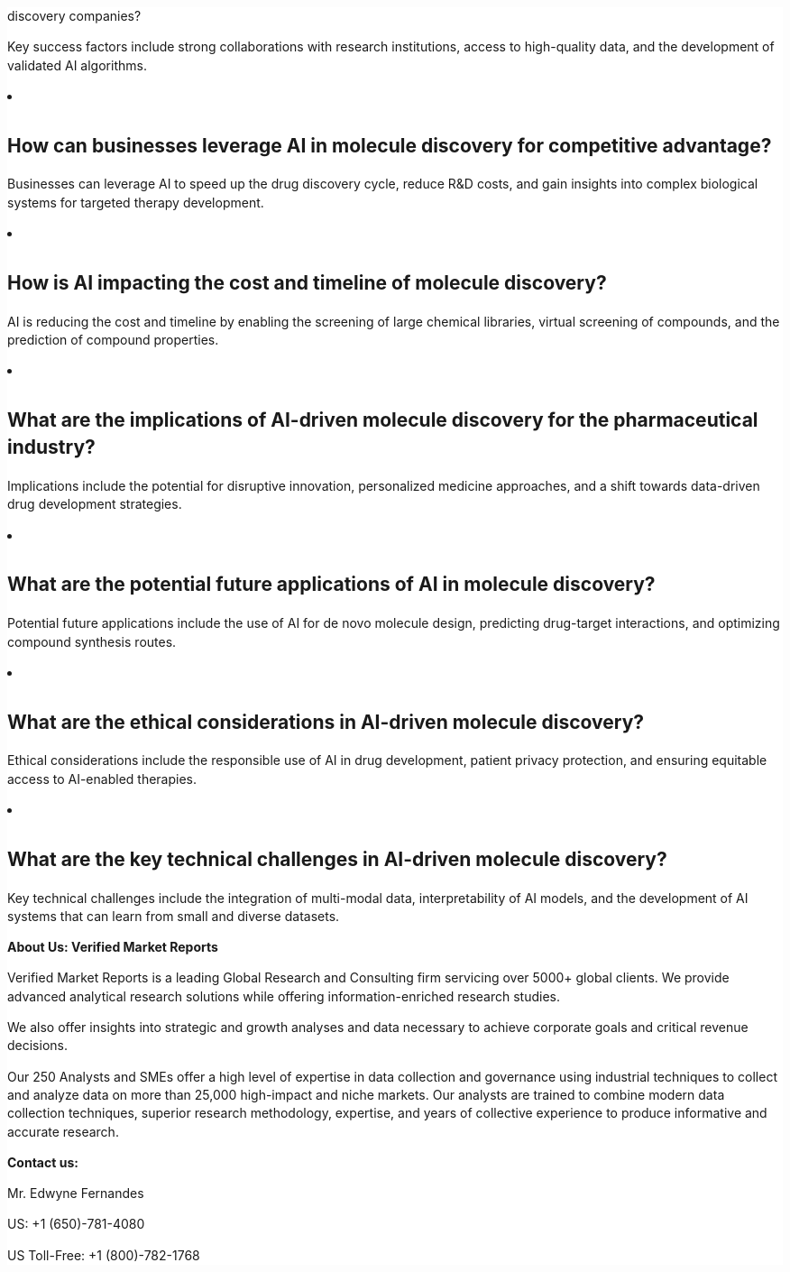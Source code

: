 discovery companies?</h2> <p>Key success factors include strong collaborations with research institutions, access to high-quality data, and the development of validated AI algorithms.</p> </li> <li> <h2>How can businesses leverage AI in molecule discovery for competitive advantage?</h2> <p>Businesses can leverage AI to speed up the drug discovery cycle, reduce R&D costs, and gain insights into complex biological systems for targeted therapy development.</p> </li> <li> <h2>How is AI impacting the cost and timeline of molecule discovery?</h2> <p>AI is reducing the cost and timeline by enabling the screening of large chemical libraries, virtual screening of compounds, and the prediction of compound properties.</p> </li> <li> <h2>What are the implications of AI-driven molecule discovery for the pharmaceutical industry?</h2> <p>Implications include the potential for disruptive innovation, personalized medicine approaches, and a shift towards data-driven drug development strategies.</p> </li> <li> <h2>What are the potential future applications of AI in molecule discovery?</h2> <p>Potential future applications include the use of AI for de novo molecule design, predicting drug-target interactions, and optimizing compound synthesis routes.</p> </li> <li> <h2>What are the ethical considerations in AI-driven molecule discovery?</h2> <p>Ethical considerations include the responsible use of AI in drug development, patient privacy protection, and ensuring equitable access to AI-enabled therapies.</p> </li> <li> <h2>What are the key technical challenges in AI-driven molecule discovery?</h2> <p>Key technical challenges include the integration of multi-modal data, interpretability of AI models, and the development of AI systems that can learn from small and diverse datasets.</p> </li> </ol></body></html></h3><p id="" class=""><strong>About Us: Verified Market Reports</strong></p><p id="" class="">Verified Market Reports is a leading Global Research and Consulting firm servicing over 5000+ global clients. We provide advanced analytical research solutions while offering information-enriched research studies.</p><p id="" class="">We also offer insights into strategic and growth analyses and data necessary to achieve corporate goals and critical revenue decisions.</p><p id="" class="">Our 250 Analysts and SMEs offer a high level of expertise in data collection and governance using industrial techniques to collect and analyze data on more than 25,000 high-impact and niche markets. Our analysts are trained to combine modern data collection techniques, superior research methodology, expertise, and years of collective experience to produce informative and accurate research.</p><p id="" class=""><strong>Contact us:</strong></p><p id="" class="">Mr. Edwyne Fernandes</p><p id="" class="">US: +1 (650)-781-4080</p><p id="" class="">US Toll-Free: +1 (800)-782-1768</p>
